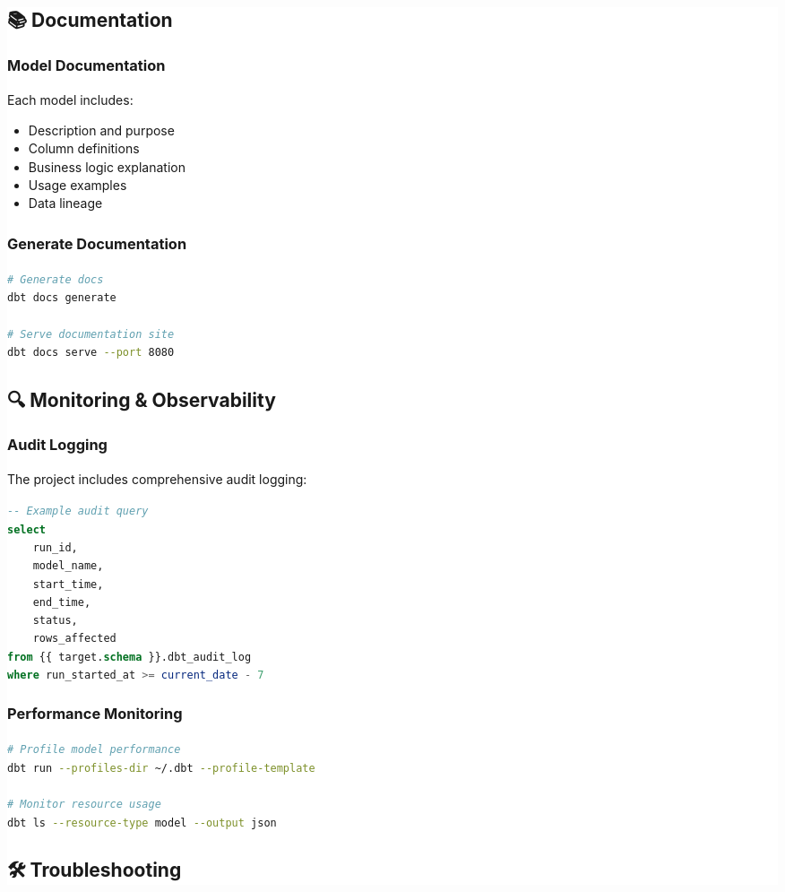 ## 📚 Documentation

### Model Documentation

Each model includes:
- Description and purpose
- Column definitions
- Business logic explanation
- Usage examples
- Data lineage

### Generate Documentation

```bash
# Generate docs
dbt docs generate

# Serve documentation site
dbt docs serve --port 8080
```

## 🔍 Monitoring & Observability

### Audit Logging

The project includes comprehensive audit logging:

```sql
-- Example audit query
select 
    run_id,
    model_name,
    start_time,
    end_time,
    status,
    rows_affected
from {{ target.schema }}.dbt_audit_log
where run_started_at >= current_date - 7
```

### Performance Monitoring

```bash
# Profile model performance
dbt run --profiles-dir ~/.dbt --profile-template

# Monitor resource usage
dbt ls --resource-type model --output json
```

## 🛠️ Troubleshooting

